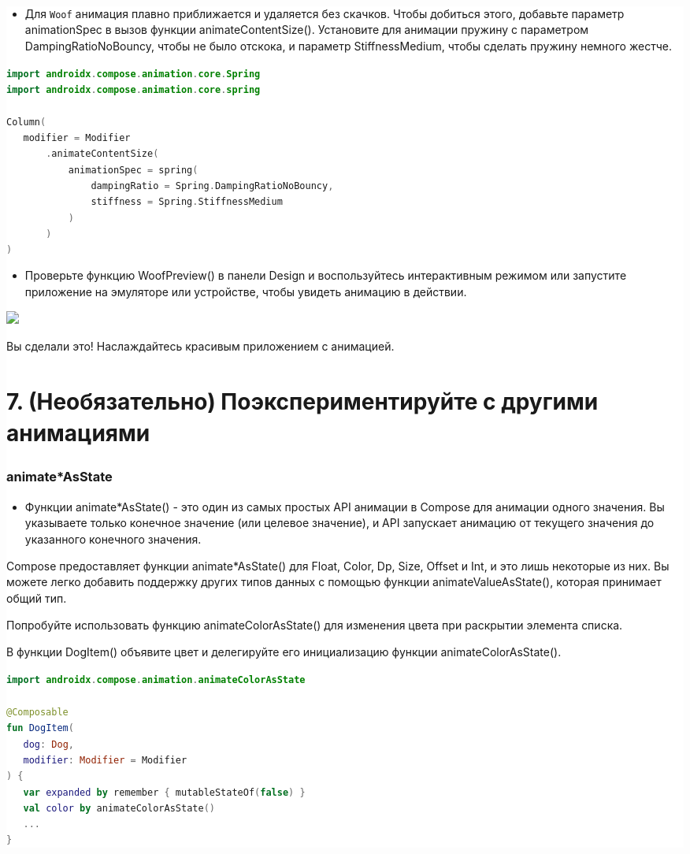 - Для ```Woof``` анимация плавно приближается и удаляется без скачков. Чтобы добиться этого, добавьте параметр animationSpec в вызов функции animateContentSize(). Установите для анимации пружину с параметром DampingRatioNoBouncy, чтобы не было отскока, и параметр StiffnessMedium, чтобы сделать пружину немного жестче.


```kt
import androidx.compose.animation.core.Spring
import androidx.compose.animation.core.spring

Column(
   modifier = Modifier
       .animateContentSize(
           animationSpec = spring(
               dampingRatio = Spring.DampingRatioNoBouncy,
               stiffness = Spring.StiffnessMedium
           )
       )
)
```

- Проверьте функцию WoofPreview() в панели Design и воспользуйтесь интерактивным режимом или запустите приложение на эмуляторе или устройстве, чтобы увидеть  анимацию в действии.

![](https://developer.android.com/static/codelabs/basic-android-kotlin-compose-woof-animation/img/c0d0a52463332875.gif)

Вы сделали это! Наслаждайтесь красивым приложением с анимацией.

# 7. (Необязательно) Поэкспериментируйте с другими анимациями

### animate*AsState

- Функции animate*AsState() - это один из самых простых API анимации в Compose для анимации одного значения. Вы указываете только конечное значение (или целевое значение), и API запускает анимацию от текущего значения до указанного конечного значения.

Compose предоставляет функции animate*AsState() для Float, Color, Dp, Size, Offset и Int, и это лишь некоторые из них. Вы можете легко добавить поддержку других типов данных с помощью функции animateValueAsState(), которая принимает общий тип.

Попробуйте использовать функцию animateColorAsState() для изменения цвета при раскрытии элемента списка.

В функции DogItem() объявите цвет и делегируйте его инициализацию функции animateColorAsState().

```kt
import androidx.compose.animation.animateColorAsState

@Composable
fun DogItem(
   dog: Dog,
   modifier: Modifier = Modifier
) {
   var expanded by remember { mutableStateOf(false) }
   val color by animateColorAsState()
   ...
}
```
